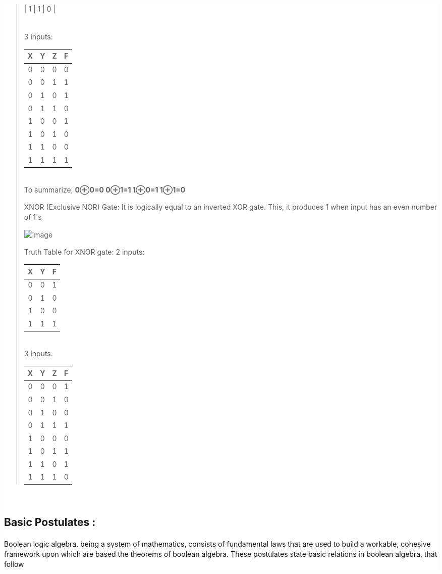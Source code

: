 > |  1   |  1   |  0   |
>
> <br>3 inputs:
>
> |  X   |  Y   |  Z   |  F   |
> | :--: | :--: | :--: | :--: |
> |  0   |  0   |  0   |  0   |
> |  0   |  0   |  1   |  1   |
> |  0   |  1   |  0   |  1   |
> |  0   |  1   |  1   |  0   |
> |  1   |  0   |  0   |  1   |
> |  1   |  0   |  1   |  0   |
> |  1   |  1   |  0   |  0   |
> |  1   |  1   |  1   |  1   |
>
> <br>To summarize, **0⊕0=0 0⊕1=1 1⊕0=1 1⊕1=0**
>
> XNOR (Exclusive NOR) Gate: It is logically equal to an inverted XOR gate. This, it produces 1 when input has an even number of 1's
>
> ![image](https://user-images.githubusercontent.com/86146695/134515672-0518adfe-c4fb-4678-b3af-8161a01d600c.png)
>
> Truth Table for XNOR gate: 2 inputs:
>
> |  X   |  Y   |  F   |
> | :--: | :--: | :--: |
> |  0   |  0   |  1   |
> |  0   |  1   |  0   |
> |  1   |  0   |  0   |
> |  1   |  1   |  1   |
>
> <br>3 inputs:
>
> |  X   |  Y   |  Z   |  F   |
> | :--: | :--: | :--: | :--: |
> |  0   |  0   |  0   |  1   |
> |  0   |  0   |  1   |  0   |
> |  0   |  1   |  0   |  0   |
> |  0   |  1   |  1   |  1   |
> |  1   |  0   |  0   |  0   |
> |  1   |  0   |  1   |  1   |
> |  1   |  1   |  0   |  1   |
> |  1   |  1   |  1   |  0   |

## <br>**Basic Postulates :**

Boolean logic algebra, being a system of mathematics, consists of fundamental laws that are used to build a workable, cohesive framework upon which are based the theorems of boolean algebra. These postulates state basic relations in boolean algebra, that follow
